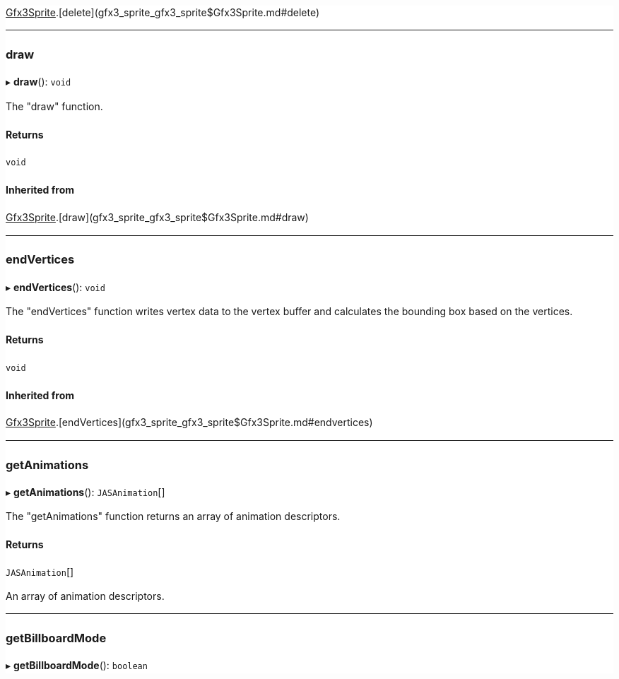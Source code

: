 [Gfx3Sprite](gfx3_sprite_gfx3_sprite$Gfx3Sprite.md).[delete](gfx3_sprite_gfx3_sprite$Gfx3Sprite.md#delete)

___

### draw

▸ **draw**(): `void`

The "draw" function.

#### Returns

`void`

#### Inherited from

[Gfx3Sprite](gfx3_sprite_gfx3_sprite$Gfx3Sprite.md).[draw](gfx3_sprite_gfx3_sprite$Gfx3Sprite.md#draw)

___

### endVertices

▸ **endVertices**(): `void`

The "endVertices" function writes vertex data to the vertex buffer and calculates the bounding box
based on the vertices.

#### Returns

`void`

#### Inherited from

[Gfx3Sprite](gfx3_sprite_gfx3_sprite$Gfx3Sprite.md).[endVertices](gfx3_sprite_gfx3_sprite$Gfx3Sprite.md#endvertices)

___

### getAnimations

▸ **getAnimations**(): `JASAnimation`[]

The "getAnimations" function returns an array of animation descriptors.

#### Returns

`JASAnimation`[]

An array of animation descriptors.

___

### getBillboardMode

▸ **getBillboardMode**(): `boolean`
